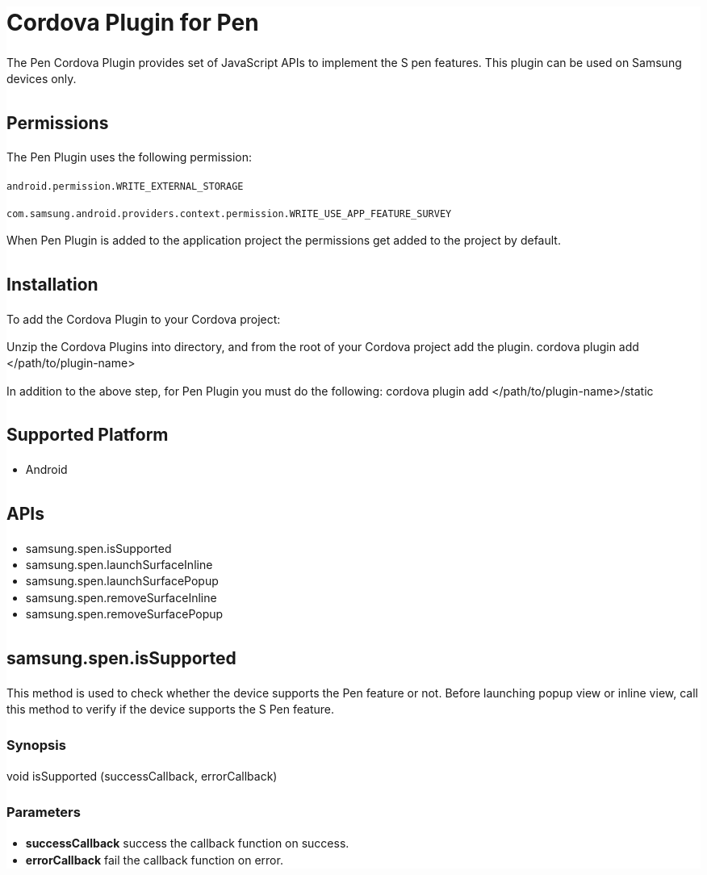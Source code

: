 # Cordova Plugin for Pen

The Pen Cordova Plugin provides set of JavaScript APIs to implement the S pen
features. This plugin can be used on Samsung devices only.

## Permissions
The Pen Plugin uses the following permission:

`android.permission.WRITE_EXTERNAL_STORAGE`

`com.samsung.android.providers.context.permission.WRITE_USE_APP_FEATURE_SURVEY`

When Pen Plugin is added to the application project the permissions get added to the project by default.

## Installation
To add the Cordova Plugin to your Cordova project:

Unzip the Cordova Plugins into <plugin-name> directory, and from the root of your Cordova project add the plugin.
cordova plugin add </path/to/plugin-name>

In addition to the above step, for Pen Plugin you must do the following:
cordova plugin add </path/to/plugin-name>/static

## Supported Platform

- Android

## APIs

- samsung.spen.isSupported
- samsung.spen.launchSurfaceInline
- samsung.spen.launchSurfacePopup
- samsung.spen.removeSurfaceInline
- samsung.spen.removeSurfacePopup

## samsung.spen.isSupported

This method is used to check whether the device supports the Pen feature or not. Before launching popup view or inline view, call this method to verify if the device supports the S Pen feature.

### Synopsis

void isSupported (successCallback, errorCallback)

### Parameters

-  __successCallback__ success the callback function on success.
-  __errorCallback__ fail the callback function on error.
